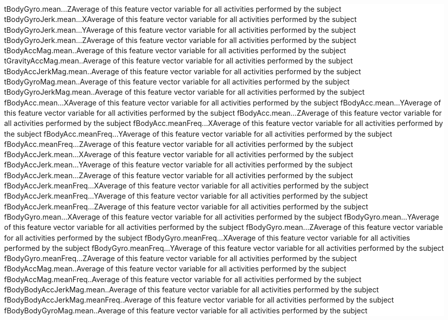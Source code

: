 <tr><td>tBodyGyro.mean...Z</td><td>Average of this feature vector variable for all activities performed by the subject</td></tr>
<tr><td>tBodyGyroJerk.mean...X</td><td>Average of this feature vector variable for all activities performed by the subject</td></tr>
<tr><td>tBodyGyroJerk.mean...Y</td><td>Average of this feature vector variable for all activities performed by the subject</td></tr>
<tr><td>tBodyGyroJerk.mean...Z</td><td>Average of this feature vector variable for all activities performed by the subject</td></tr>
<tr><td>tBodyAccMag.mean..</td><td>Average of this feature vector variable for all activities performed by the subject</td></tr>
<tr><td>tGravityAccMag.mean..</td><td>Average of this feature vector variable for all activities performed by the subject</td></tr>
<tr><td>tBodyAccJerkMag.mean..</td><td>Average of this feature vector variable for all activities performed by the subject</td></tr>
<tr><td>tBodyGyroMag.mean..</td><td>Average of this feature vector variable for all activities performed by the subject</td></tr>
<tr><td>tBodyGyroJerkMag.mean..</td><td>Average of this feature vector variable for all activities performed by the subject</td></tr>
<tr><td>fBodyAcc.mean...X</td><td>Average of this feature vector variable for all activities performed by the subject</td></tr>
<tr><td>fBodyAcc.mean...Y</td><td>Average of this feature vector variable for all activities performed by the subject</td></tr>
<tr><td>fBodyAcc.mean...Z</td><td>Average of this feature vector variable for all activities performed by the subject</td></tr>
<tr><td>fBodyAcc.meanFreq...X</td><td>Average of this feature vector variable for all activities performed by the subject</td></tr>
<tr><td>fBodyAcc.meanFreq...Y</td><td>Average of this feature vector variable for all activities performed by the subject</td></tr>
<tr><td>fBodyAcc.meanFreq...Z</td><td>Average of this feature vector variable for all activities performed by the subject</td></tr>
<tr><td>fBodyAccJerk.mean...X</td><td>Average of this feature vector variable for all activities performed by the subject</td></tr>
<tr><td>fBodyAccJerk.mean...Y</td><td>Average of this feature vector variable for all activities performed by the subject</td></tr>
<tr><td>fBodyAccJerk.mean...Z</td><td>Average of this feature vector variable for all activities performed by the subject</td></tr>
<tr><td>fBodyAccJerk.meanFreq...X</td><td>Average of this feature vector variable for all activities performed by the subject</td></tr>
<tr><td>fBodyAccJerk.meanFreq...Y</td><td>Average of this feature vector variable for all activities performed by the subject</td></tr>
<tr><td>fBodyAccJerk.meanFreq...Z</td><td>Average of this feature vector variable for all activities performed by the subject</td></tr>
<tr><td>fBodyGyro.mean...X</td><td>Average of this feature vector variable for all activities performed by the subject</td></tr>
<tr><td>fBodyGyro.mean...Y</td><td>Average of this feature vector variable for all activities performed by the subject</td></tr>
<tr><td>fBodyGyro.mean...Z</td><td>Average of this feature vector variable for all activities performed by the subject</td></tr>
<tr><td>fBodyGyro.meanFreq...X</td><td>Average of this feature vector variable for all activities performed by the subject</td></tr>
<tr><td>fBodyGyro.meanFreq...Y</td><td>Average of this feature vector variable for all activities performed by the subject</td></tr>
<tr><td>fBodyGyro.meanFreq...Z</td><td>Average of this feature vector variable for all activities performed by the subject</td></tr>
<tr><td>fBodyAccMag.mean..</td><td>Average of this feature vector variable for all activities performed by the subject</td></tr>
<tr><td>fBodyAccMag.meanFreq..</td><td>Average of this feature vector variable for all activities performed by the subject</td></tr>
<tr><td>fBodyBodyAccJerkMag.mean..</td><td>Average of this feature vector variable for all activities performed by the subject</td></tr>
<tr><td>fBodyBodyAccJerkMag.meanFreq..</td><td>Average of this feature vector variable for all activities performed by the subject</td></tr>
<tr><td>fBodyBodyGyroMag.mean..</td><td>Average of this feature vector variable for all activities performed by the subject</td></tr>